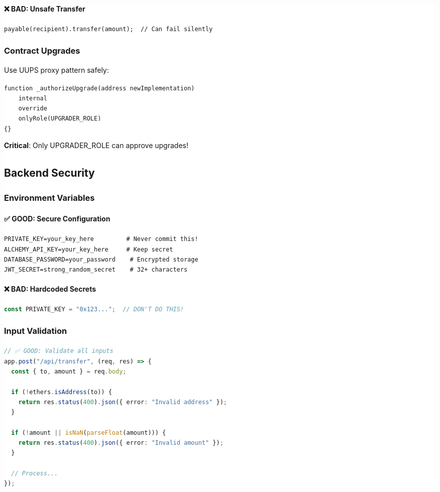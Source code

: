 #### ❌ BAD: Unsafe Transfer

```solidity
payable(recipient).transfer(amount);  // Can fail silently
```

### Contract Upgrades

Use UUPS proxy pattern safely:

```solidity
function _authorizeUpgrade(address newImplementation)
    internal
    override
    onlyRole(UPGRADER_ROLE)
{}
```

**Critical**: Only UPGRADER_ROLE can approve upgrades!

## Backend Security

### Environment Variables

#### ✅ GOOD: Secure Configuration

```env
PRIVATE_KEY=your_key_here         # Never commit this!
ALCHEMY_API_KEY=your_key_here     # Keep secret
DATABASE_PASSWORD=your_password    # Encrypted storage
JWT_SECRET=strong_random_secret    # 32+ characters
```

#### ❌ BAD: Hardcoded Secrets

```typescript
const PRIVATE_KEY = "0x123...";  // DON'T DO THIS!
```

### Input Validation

```typescript
// ✅ GOOD: Validate all inputs
app.post("/api/transfer", (req, res) => {
  const { to, amount } = req.body;
  
  if (!ethers.isAddress(to)) {
    return res.status(400).json({ error: "Invalid address" });
  }
  
  if (!amount || isNaN(parseFloat(amount))) {
    return res.status(400).json({ error: "Invalid amount" });
  }
  
  // Process...
});
```
